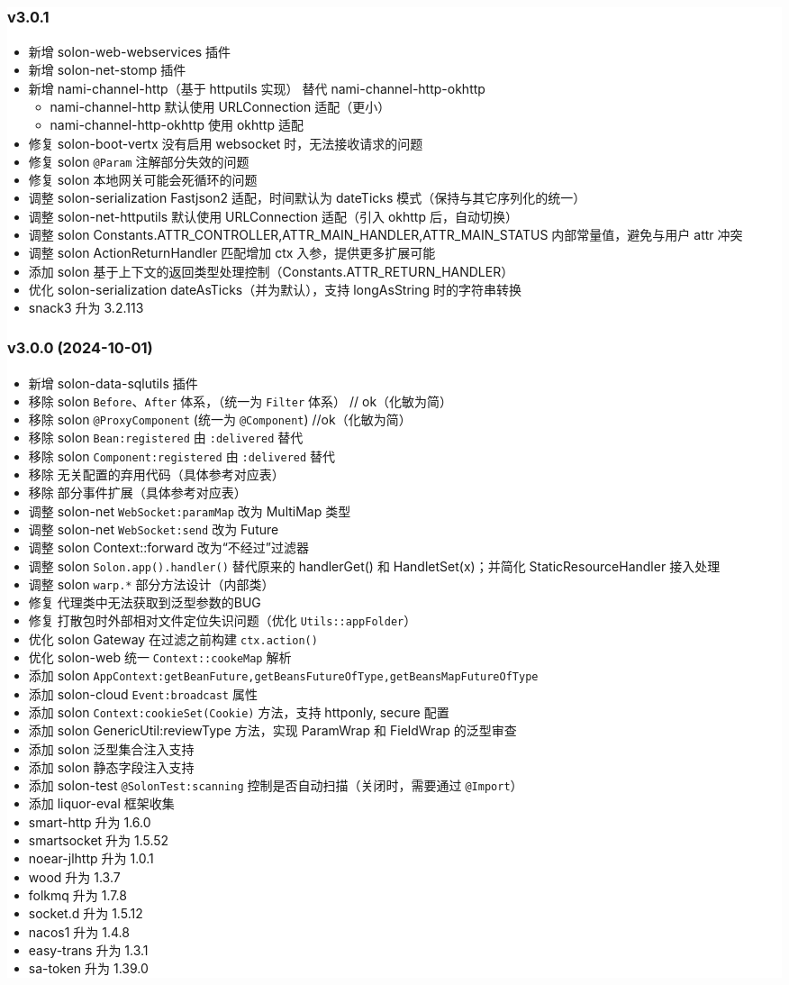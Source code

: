 ### v3.0.1

* 新增 solon-web-webservices 插件
* 新增 solon-net-stomp 插件
* 新增 nami-channel-http（基于 httputils 实现） 替代 nami-channel-http-okhttp
  * nami-channel-http 默认使用 URLConnection 适配（更小） 
  * nami-channel-http-okhttp 使用 okhttp 适配
* 修复 solon-boot-vertx 没有启用 websocket 时，无法接收请求的问题
* 修复 solon `@Param` 注解部分失效的问题
* 修复 solon 本地网关可能会死循环的问题
* 调整 solon-serialization Fastjson2 适配，时间默认为 dateTicks 模式（保持与其它序列化的统一）
* 调整 solon-net-httputils 默认使用 URLConnection 适配（引入 okhttp 后，自动切换） 
* 调整 solon Constants.ATTR_CONTROLLER,ATTR_MAIN_HANDLER,ATTR_MAIN_STATUS 内部常量值，避免与用户 attr 冲突
* 调整 solon ActionReturnHandler 匹配增加 ctx 入参，提供更多扩展可能
* 添加 solon 基于上下文的返回类型处理控制（Constants.ATTR_RETURN_HANDLER）
* 优化 solon-serialization dateAsTicks（并为默认），支持 longAsString 时的字符串转换
* snack3 升为 3.2.113

### v3.0.0 (2024-10-01)

* 新增 solon-data-sqlutils 插件
* 移除 solon `Before`、`After` 体系，（统一为 `Filter` 体系） // ok（化敏为简）
* 移除 solon `@ProxyComponent` (统一为 `@Component`) //ok（化敏为简）
* 移除 solon `Bean:registered` 由 `:delivered` 替代
* 移除 solon `Component:registered` 由  `:delivered` 替代
* 移除 无关配置的弃用代码（具体参考对应表）
* 移除 部分事件扩展（具体参考对应表）
* 调整 solon-net `WebSocket:paramMap` 改为 MultiMap 类型
* 调整 solon-net `WebSocket:send` 改为 Future<Void>
* 调整 solon Context::forward 改为“不经过”过滤器
* 调整 solon `Solon.app().handler()` 替代原来的 handlerGet() 和 HandletSet(x)；并简化 StaticResourceHandler 接入处理
* 调整 solon `warp.*` 部分方法设计（内部类）
* 修复 代理类中无法获取到泛型参数的BUG
* 修复 打散包时外部相对文件定位失识问题（优化 `Utils::appFolder`）
* 优化 solon Gateway 在过滤之前构建 `ctx.action()`
* 优化 solon-web 统一 `Context::cookeMap` 解析
* 添加 solon `AppContext:getBeanFuture,getBeansFutureOfType,getBeansMapFutureOfType`
* 添加 solon-cloud `Event:broadcast` 属性
* 添加 solon `Context:cookieSet(Cookie)` 方法，支持 httponly, secure 配置
* 添加 solon GenericUtil:reviewType 方法，实现 ParamWrap 和 FieldWrap 的泛型审查
* 添加 solon 泛型集合注入支持
* 添加 solon 静态字段注入支持
* 添加 solon-test `@SolonTest:scanning` 控制是否自动扫描（关闭时，需要通过 `@Import`）
* 添加 liquor-eval 框架收集
* smart-http 升为 1.6.0
* smartsocket 升为 1.5.52
* noear-jlhttp 升为 1.0.1
* wood 升为 1.3.7
* folkmq 升为 1.7.8
* socket.d 升为 1.5.12
* nacos1 升为 1.4.8
* easy-trans 升为 1.3.1
* sa-token 升为 1.39.0